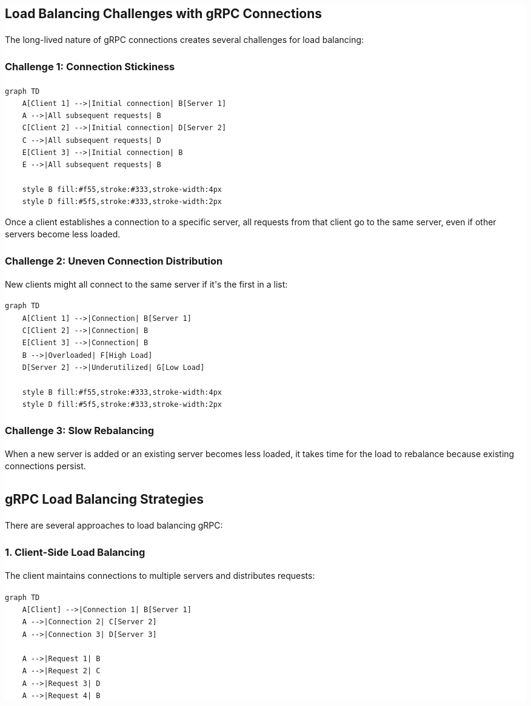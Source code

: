 ## Load Balancing Challenges with gRPC Connections

The long-lived nature of gRPC connections creates several challenges for load balancing:

### Challenge 1: Connection Stickiness

```mermaid
graph TD
    A[Client 1] -->|Initial connection| B[Server 1]
    A -->|All subsequent requests| B
    C[Client 2] -->|Initial connection| D[Server 2]
    C -->|All subsequent requests| D
    E[Client 3] -->|Initial connection| B
    E -->|All subsequent requests| B
    
    style B fill:#f55,stroke:#333,stroke-width:4px
    style D fill:#5f5,stroke:#333,stroke-width:2px
```

Once a client establishes a connection to a specific server, all requests from that client go to the same server, even if other servers become less loaded.

### Challenge 2: Uneven Connection Distribution

New clients might all connect to the same server if it's the first in a list:

```mermaid
graph TD
    A[Client 1] -->|Connection| B[Server 1]
    C[Client 2] -->|Connection| B
    E[Client 3] -->|Connection| B
    B -->|Overloaded| F[High Load]
    D[Server 2] -->|Underutilized| G[Low Load]
    
    style B fill:#f55,stroke:#333,stroke-width:4px
    style D fill:#5f5,stroke:#333,stroke-width:2px
```

### Challenge 3: Slow Rebalancing

When a new server is added or an existing server becomes less loaded, it takes time for the load to rebalance because existing connections persist.

## gRPC Load Balancing Strategies

There are several approaches to load balancing gRPC:

### 1. Client-Side Load Balancing

The client maintains connections to multiple servers and distributes requests:

```mermaid
graph TD
    A[Client] -->|Connection 1| B[Server 1]
    A -->|Connection 2| C[Server 2]
    A -->|Connection 3| D[Server 3]
    
    A -->|Request 1| B
    A -->|Request 2| C
    A -->|Request 3| D
    A -->|Request 4| B
```
